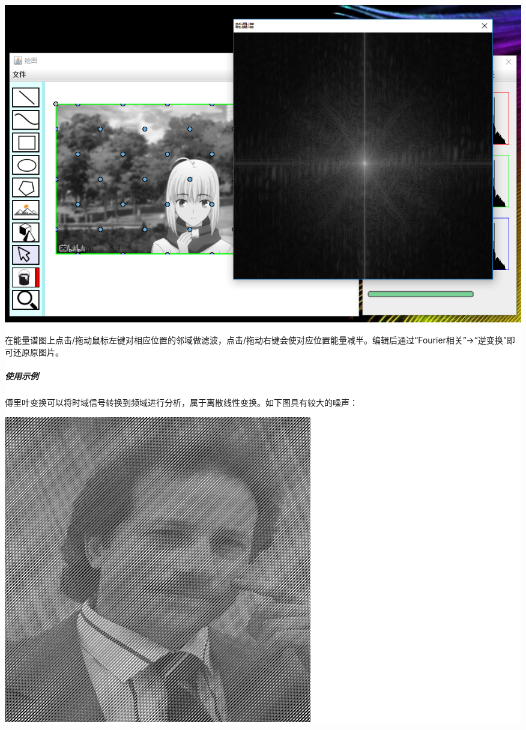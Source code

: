 ![](media/35cd40e215e041dd43632d531e8d48b4.png)

在能量谱图上点击/拖动鼠标左键对相应位置的邻域做滤波，点击/拖动右键会使对应位置能量减半。编辑后通过“Fourier相关”-\>“逆变换”即可还原原图片。

##### 使用示例

傅里叶变换可以将时域信号转换到频域进行分析，属于离散线性变换。如下图具有较大的噪声：

![C:\\Users\\lenovo\\Desktop\\rebuild.png](media/b674a4207fc7b4684c96e3f2611be7ee.png)
